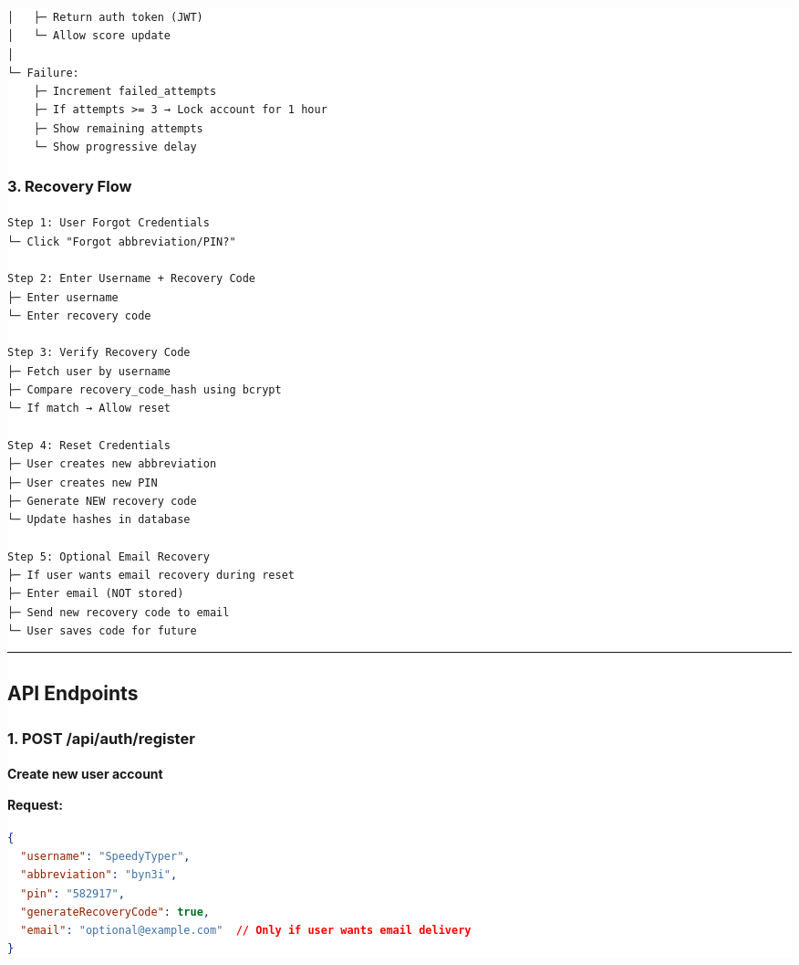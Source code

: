 ```
│   ├─ Return auth token (JWT)
│   └─ Allow score update
│
└─ Failure:
    ├─ Increment failed_attempts
    ├─ If attempts >= 3 → Lock account for 1 hour
    ├─ Show remaining attempts
    └─ Show progressive delay
```

### 3. Recovery Flow

```
Step 1: User Forgot Credentials
└─ Click "Forgot abbreviation/PIN?"

Step 2: Enter Username + Recovery Code
├─ Enter username
└─ Enter recovery code

Step 3: Verify Recovery Code
├─ Fetch user by username
├─ Compare recovery_code_hash using bcrypt
└─ If match → Allow reset

Step 4: Reset Credentials
├─ User creates new abbreviation
├─ User creates new PIN
├─ Generate NEW recovery code
└─ Update hashes in database

Step 5: Optional Email Recovery
├─ If user wants email recovery during reset
├─ Enter email (NOT stored)
├─ Send new recovery code to email
└─ User saves code for future
```

---

## API Endpoints

### 1. POST /api/auth/register
**Create new user account**

**Request:**
```json
{
  "username": "SpeedyTyper",
  "abbreviation": "byn3i",
  "pin": "582917",
  "generateRecoveryCode": true,
  "email": "optional@example.com"  // Only if user wants email delivery
}
```
